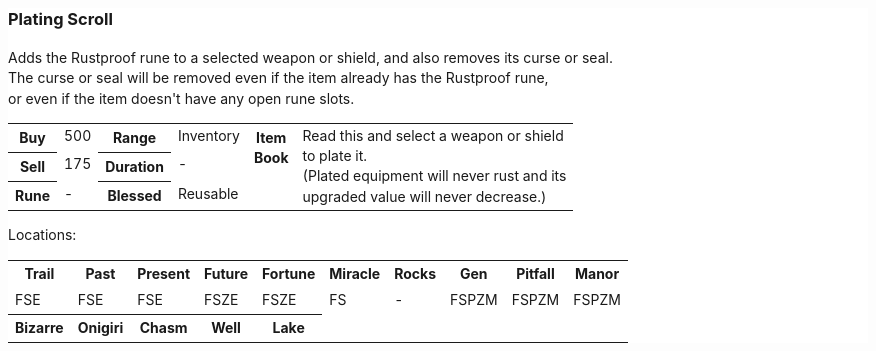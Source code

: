 ### Plating Scroll

Adds the Rustproof rune to a selected weapon or shield, and also removes its curse or seal.<br/>The curse or seal will be removed even if the item already has the Rustproof rune,<br/>or even if the item doesn't have any open rune slots.

<table class="itemDetailsTable">
  <tbody>
    <tr>
      <th>Buy</th>
      <td>500</td>
      <th>Range</th>
      <td>Inventory</td>
      <th rowspan="3">Item<br/>Book</th>
      <td rowspan="3">Read this and select a weapon or shield<br/>to plate it.<br/>(Plated equipment will never rust and its<br/><span class="greenText">upgraded value</span> will never decrease.)</td>
    </tr>
    <tr>
      <th>Sell</th>
      <td>175</td>
      <th>Duration</th>
      <td>-</td>
    </tr>
    <tr>
      <th>Rune</th>
      <td>-</td>
      <th>Blessed</th>
      <td>Reusable</td>
    </tr>
  </tbody>
</table>

Locations:

<table class="locationTable">
  <tr>
    <th>Trail</th>
    <th>Past</th>
    <th>Present</th>
    <th>Future</th>
    <th>Fortune</th>
    <th>Miracle</th>
    <th>Rocks</th>
    <th>Gen</th>
    <th>Pitfall</th>
    <th>Manor</th>
  </tr>
  <tr>
    <td>FSE</td>
    <td>FSE</td>
    <td>FSE</td>
    <td>FSZE</td>
    <td>FSZE</td>
    <td>FS</td>
    <td>-</td>
    <td>FSPZM</td>
    <td>FSPZM</td>
    <td>FSPZM</td>
  </tr>
  <tr>
    <th>Bizarre</th>
    <th>Onigiri</th>
    <th>Chasm</th>
    <th>Well</th>
    <th>Lake</th>